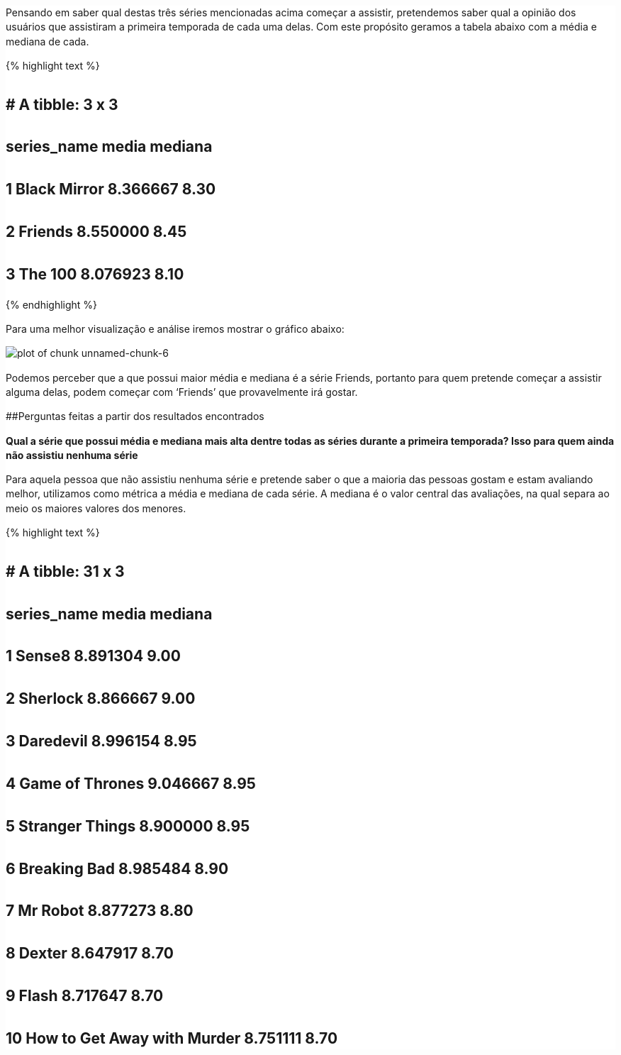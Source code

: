 Pensando em saber qual destas três séries mencionadas acima começar a assistir, pretendemos saber qual a opinião dos usuários que assistiram a primeira temporada de cada uma delas. Com este propósito geramos a tabela abaixo com a média e mediana de cada.


{% highlight text %}
## # A tibble: 3 x 3
##    series_name    media mediana
##          <chr>    <dbl>   <dbl>
## 1 Black Mirror 8.366667    8.30
## 2      Friends 8.550000    8.45
## 3      The 100 8.076923    8.10
{% endhighlight %}

Para uma melhor visualização e análise iremos mostrar o gráfico abaixo:

![plot of chunk unnamed-chunk-6](/portfolio-analisesfigure/source/Problema1-CP4/2017-05-20-Problema1-CP4/unnamed-chunk-6-1.png)


Podemos perceber que a que possui maior média e mediana é a série Friends, portanto para quem pretende começar a assistir alguma delas, podem começar com ‘Friends’ que provavelmente irá gostar.

##Perguntas feitas a partir dos resultados encontrados

**Qual a série que possui média e mediana mais alta dentre todas as séries durante a primeira temporada? Isso para quem ainda não assistiu nenhuma série**

Para aquela pessoa que não assistiu nenhuma série e pretende saber o que a maioria das pessoas gostam e estam avaliando melhor, utilizamos como métrica a média e mediana de cada série. A mediana é o valor central das avaliações, na qual separa ao meio os maiores valores dos menores.


{% highlight text %}
## # A tibble: 31 x 3
##                    series_name    media mediana
##                          <chr>    <dbl>   <dbl>
##  1                      Sense8 8.891304    9.00
##  2                    Sherlock 8.866667    9.00
##  3                   Daredevil 8.996154    8.95
##  4             Game of Thrones 9.046667    8.95
##  5             Stranger Things 8.900000    8.95
##  6                Breaking Bad 8.985484    8.90
##  7                    Mr Robot 8.877273    8.80
##  8                      Dexter 8.647917    8.70
##  9                       Flash 8.717647    8.70
## 10 How to Get Away with Murder 8.751111    8.70